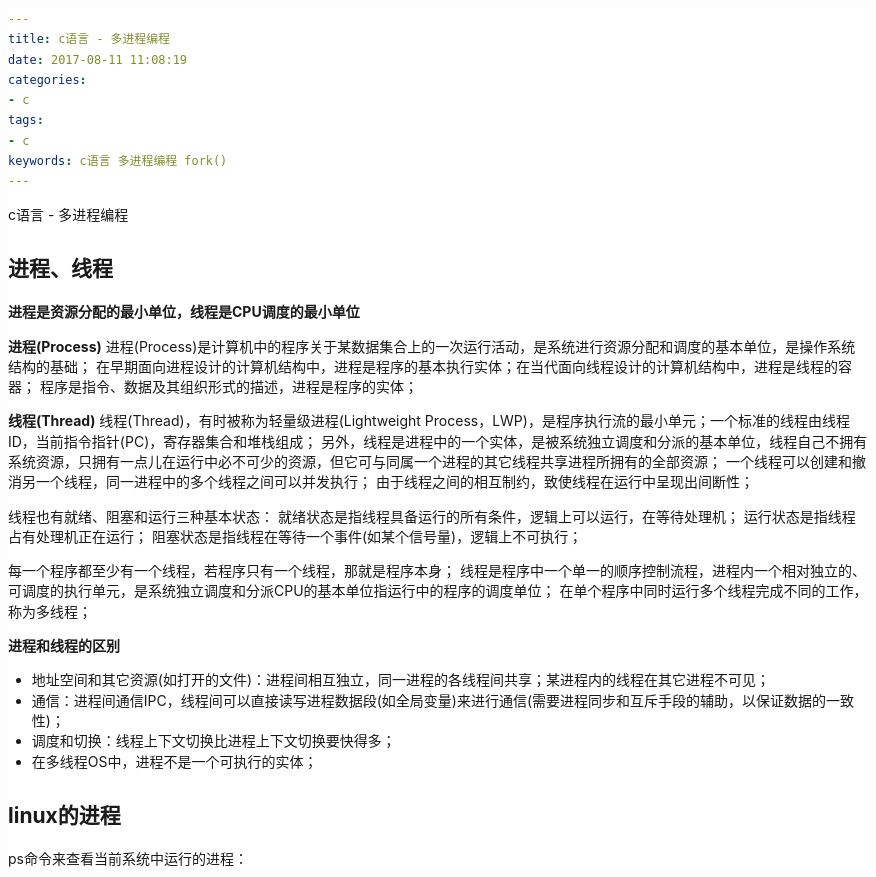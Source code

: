 ```yaml
---
title: c语言 - 多进程编程
date: 2017-08-11 11:08:19
categories:
- c
tags:
- c
keywords: c语言 多进程编程 fork()
---
```


> 
c语言 - 多进程编程



## 进程、线程
**进程是资源分配的最小单位，线程是CPU调度的最小单位**

**进程(Process)**
进程(Process)是计算机中的程序关于某数据集合上的一次运行活动，是系统进行资源分配和调度的基本单位，是操作系统结构的基础；
在早期面向进程设计的计算机结构中，进程是程序的基本执行实体；在当代面向线程设计的计算机结构中，进程是线程的容器；
程序是指令、数据及其组织形式的描述，进程是程序的实体；

**线程(Thread)**
线程(Thread)，有时被称为轻量级进程(Lightweight Process，LWP)，是程序执行流的最小单元；一个标准的线程由线程ID，当前指令指针(PC)，寄存器集合和堆栈组成；
另外，线程是进程中的一个实体，是被系统独立调度和分派的基本单位，线程自己不拥有系统资源，只拥有一点儿在运行中必不可少的资源，但它可与同属一个进程的其它线程共享进程所拥有的全部资源；
一个线程可以创建和撤消另一个线程，同一进程中的多个线程之间可以并发执行；
由于线程之间的相互制约，致使线程在运行中呈现出间断性；

线程也有就绪、阻塞和运行三种基本状态：
就绪状态是指线程具备运行的所有条件，逻辑上可以运行，在等待处理机；
运行状态是指线程占有处理机正在运行；
阻塞状态是指线程在等待一个事件(如某个信号量)，逻辑上不可执行；

每一个程序都至少有一个线程，若程序只有一个线程，那就是程序本身；
线程是程序中一个单一的顺序控制流程，进程内一个相对独立的、可调度的执行单元，是系统独立调度和分派CPU的基本单位指运行中的程序的调度单位；
在单个程序中同时运行多个线程完成不同的工作，称为多线程；

**进程和线程的区别**
- 地址空间和其它资源(如打开的文件)：进程间相互独立，同一进程的各线程间共享；某进程内的线程在其它进程不可见；
- 通信：进程间通信IPC，线程间可以直接读写进程数据段(如全局变量)来进行通信(需要进程同步和互斥手段的辅助，以保证数据的一致性)；
- 调度和切换：线程上下文切换比进程上下文切换要快得多；
- 在多线程OS中，进程不是一个可执行的实体；

## linux的进程
ps命令来查看当前系统中运行的进程：
<pre><code class="language-c line-numbers"><script type="text/plain"># root @ localhost in ~ [11:30:48]
$ ps -eo pid,ppid,comm,cmd | head
   PID   PPID COMMAND         CMD
     1      0 systemd         /usr/lib/systemd/systemd --switched-root --system --deserialize 21
     2      0 kthreadd        [kthreadd]
     3      2 ksoftirqd/0     [ksoftirqd/0]
     5      2 kworker/0:0H    [kworker/0:0H]
     7      2 migration/0     [migration/0]
     8      2 rcu_bh          [rcu_bh]
     9      2 rcu_sched       [rcu_sched]
    10      2 watchdog/0      [watchdog/0]
    11      2 watchdog/1      [watchdog/1]
